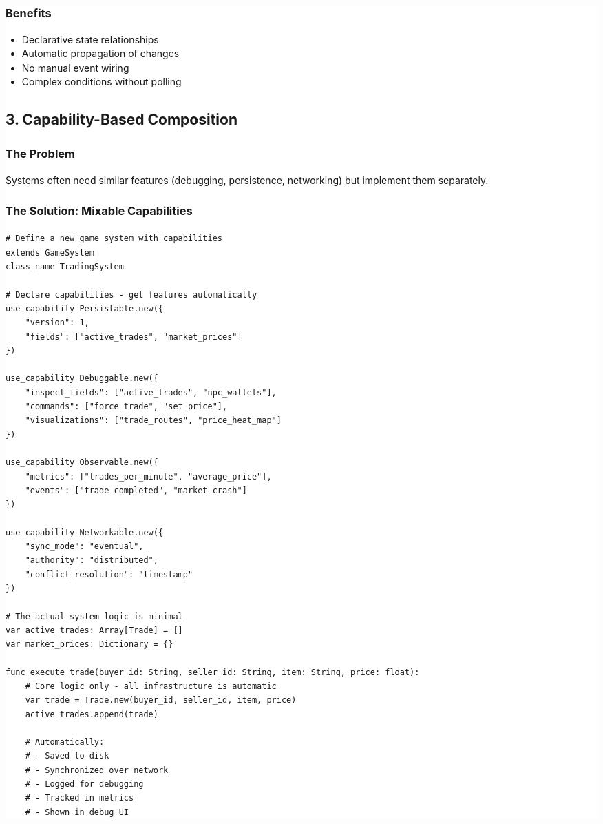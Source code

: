 ### Benefits
- Declarative state relationships
- Automatic propagation of changes
- No manual event wiring
- Complex conditions without polling

## 3. Capability-Based Composition

### The Problem
Systems often need similar features (debugging, persistence, networking) but implement them separately.

### The Solution: Mixable Capabilities

```gdscript
# Define a new game system with capabilities
extends GameSystem
class_name TradingSystem

# Declare capabilities - get features automatically
use_capability Persistable.new({
    "version": 1,
    "fields": ["active_trades", "market_prices"]
})

use_capability Debuggable.new({
    "inspect_fields": ["active_trades", "npc_wallets"],
    "commands": ["force_trade", "set_price"],
    "visualizations": ["trade_routes", "price_heat_map"]
})

use_capability Observable.new({
    "metrics": ["trades_per_minute", "average_price"],
    "events": ["trade_completed", "market_crash"]
})

use_capability Networkable.new({
    "sync_mode": "eventual",
    "authority": "distributed",
    "conflict_resolution": "timestamp"
})

# The actual system logic is minimal
var active_trades: Array[Trade] = []
var market_prices: Dictionary = {}

func execute_trade(buyer_id: String, seller_id: String, item: String, price: float):
    # Core logic only - all infrastructure is automatic
    var trade = Trade.new(buyer_id, seller_id, item, price)
    active_trades.append(trade)
    
    # Automatically:
    # - Saved to disk
    # - Synchronized over network
    # - Logged for debugging
    # - Tracked in metrics
    # - Shown in debug UI
```
